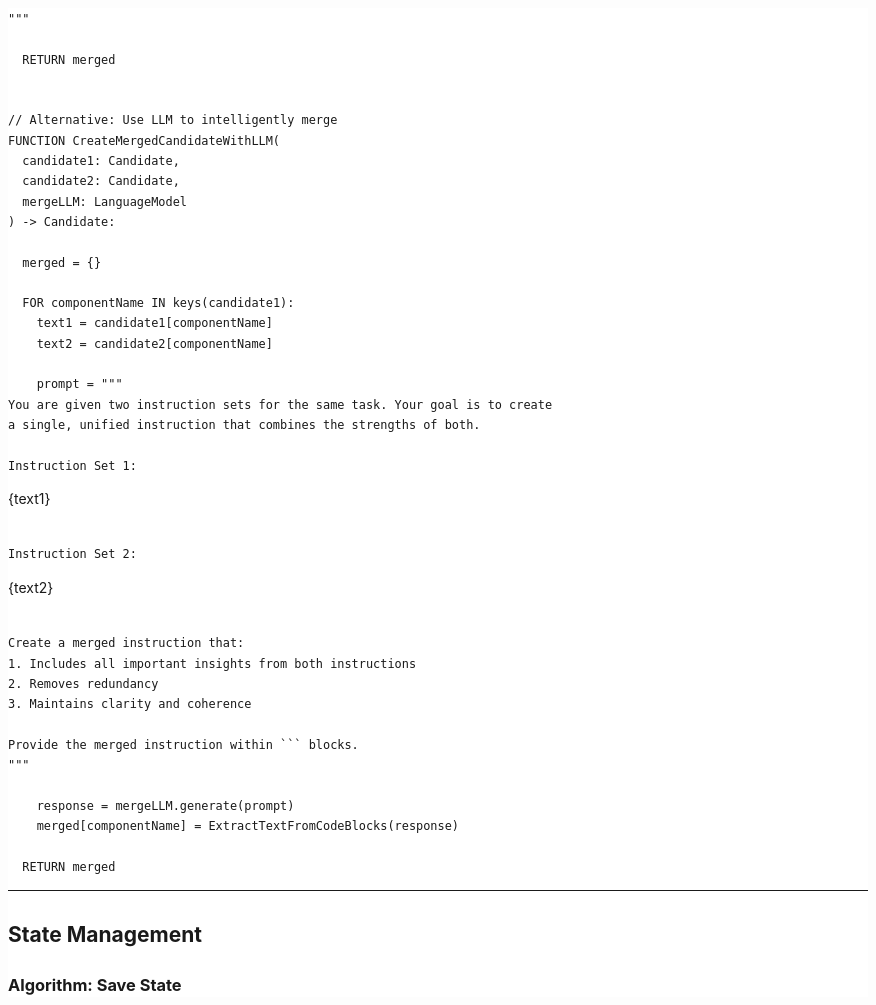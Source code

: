 ```
"""
  
  RETURN merged


// Alternative: Use LLM to intelligently merge
FUNCTION CreateMergedCandidateWithLLM(
  candidate1: Candidate,
  candidate2: Candidate,
  mergeLLM: LanguageModel
) -> Candidate:

  merged = {}
  
  FOR componentName IN keys(candidate1):
    text1 = candidate1[componentName]
    text2 = candidate2[componentName]
    
    prompt = """
You are given two instruction sets for the same task. Your goal is to create 
a single, unified instruction that combines the strengths of both.

Instruction Set 1:
```
{text1}
```

Instruction Set 2:
```
{text2}
```

Create a merged instruction that:
1. Includes all important insights from both instructions
2. Removes redundancy
3. Maintains clarity and coherence

Provide the merged instruction within ``` blocks.
"""
    
    response = mergeLLM.generate(prompt)
    merged[componentName] = ExtractTextFromCodeBlocks(response)
  
  RETURN merged
```

---

## State Management

### Algorithm: Save State


  [key: string]: any;
